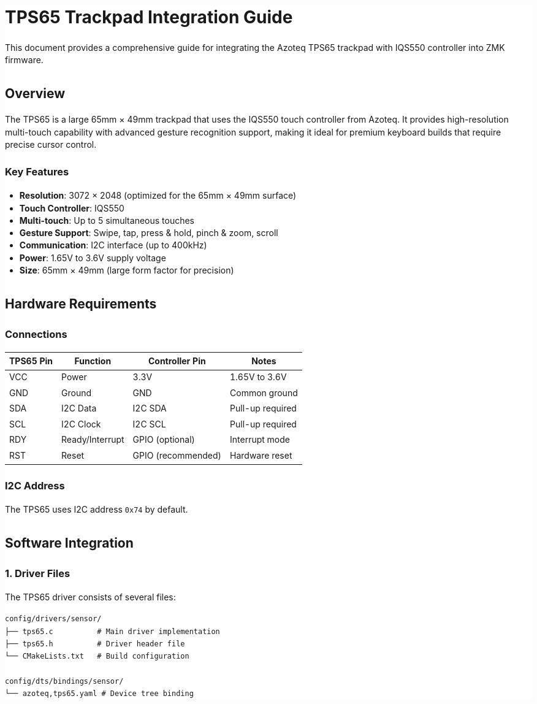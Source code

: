 # TPS65 Trackpad Integration Guide

This document provides a comprehensive guide for integrating the Azoteq TPS65 trackpad with IQS550 controller into ZMK firmware.

## Overview

The TPS65 is a large 65mm × 49mm trackpad that uses the IQS550 touch controller from Azoteq. It provides high-resolution multi-touch capability with advanced gesture recognition support, making it ideal for premium keyboard builds that require precise cursor control.

### Key Features

- **Resolution**: 3072 × 2048 (optimized for the 65mm × 49mm surface)
- **Touch Controller**: IQS550
- **Multi-touch**: Up to 5 simultaneous touches
- **Gesture Support**: Swipe, tap, press & hold, pinch & zoom, scroll
- **Communication**: I2C interface (up to 400kHz)
- **Power**: 1.65V to 3.6V supply voltage
- **Size**: 65mm × 49mm (large form factor for precision)

## Hardware Requirements

### Connections

| TPS65 Pin | Function | Controller Pin | Notes |
|-----------|----------|----------------|-------|
| VCC | Power | 3.3V | 1.65V to 3.6V |
| GND | Ground | GND | Common ground |
| SDA | I2C Data | I2C SDA | Pull-up required |
| SCL | I2C Clock | I2C SCL | Pull-up required |
| RDY | Ready/Interrupt | GPIO (optional) | Interrupt mode |
| RST | Reset | GPIO (recommended) | Hardware reset |

### I2C Address

The TPS65 uses I2C address `0x74` by default.

## Software Integration

### 1. Driver Files

The TPS65 driver consists of several files:

```
config/drivers/sensor/
├── tps65.c          # Main driver implementation
├── tps65.h          # Driver header file
└── CMakeLists.txt   # Build configuration

config/dts/bindings/sensor/
└── azoteq,tps65.yaml # Device tree binding
```
